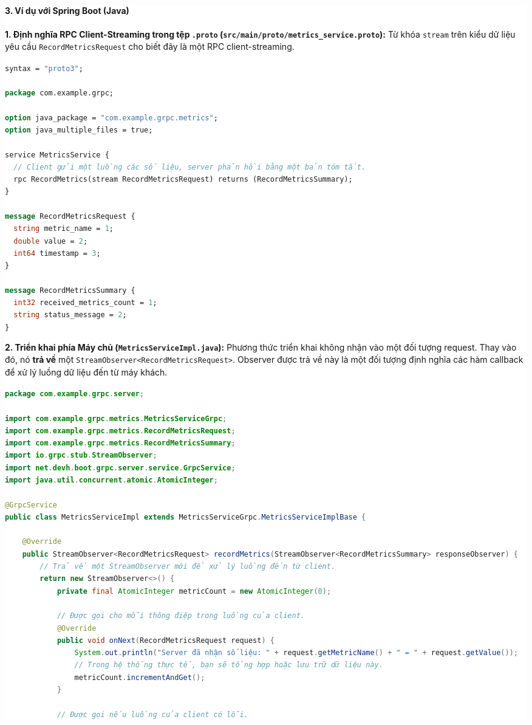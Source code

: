 #### **3. Ví dụ với Spring Boot (Java)**

**1. Định nghĩa RPC Client-Streaming trong tệp `.proto` (`src/main/proto/metrics_service.proto`):**
Từ khóa `stream` trên kiểu dữ liệu yêu cầu `RecordMetricsRequest` cho biết đây là một RPC client-streaming.

```protobuf
syntax = "proto3";

package com.example.grpc;

option java_package = "com.example.grpc.metrics";
option java_multiple_files = true;

service MetricsService {
  // Client gửi một luồng các số liệu, server phản hồi bằng một bản tóm tắt.
  rpc RecordMetrics(stream RecordMetricsRequest) returns (RecordMetricsSummary);
}

message RecordMetricsRequest {
  string metric_name = 1;
  double value = 2;
  int64 timestamp = 3;
}

message RecordMetricsSummary {
  int32 received_metrics_count = 1;
  string status_message = 2;
}
```

**2. Triển khai phía Máy chủ (`MetricsServiceImpl.java`):**
Phương thức triển khai không nhận vào một đối tượng request. Thay vào đó, nó **trả về** một `StreamObserver<RecordMetricsRequest>`. Observer được trả về này là một đối tượng định nghĩa các hàm callback để xử lý luồng dữ liệu đến từ máy khách.

```java
package com.example.grpc.server;

import com.example.grpc.metrics.MetricsServiceGrpc;
import com.example.grpc.metrics.RecordMetricsRequest;
import com.example.grpc.metrics.RecordMetricsSummary;
import io.grpc.stub.StreamObserver;
import net.devh.boot.grpc.server.service.GrpcService;
import java.util.concurrent.atomic.AtomicInteger;

@GrpcService
public class MetricsServiceImpl extends MetricsServiceGrpc.MetricsServiceImplBase {

    @Override
    public StreamObserver<RecordMetricsRequest> recordMetrics(StreamObserver<RecordMetricsSummary> responseObserver) {
        // Trả về một StreamObserver mới để xử lý luồng đến từ client.
        return new StreamObserver<>() {
            private final AtomicInteger metricCount = new AtomicInteger(0);

            // Được gọi cho mỗi thông điệp trong luồng của client.
            @Override
            public void onNext(RecordMetricsRequest request) {
                System.out.println("Server đã nhận số liệu: " + request.getMetricName() + " = " + request.getValue());
                // Trong hệ thống thực tế, bạn sẽ tổng hợp hoặc lưu trữ dữ liệu này.
                metricCount.incrementAndGet();
            }

            // Được gọi nếu luồng của client có lỗi.
```